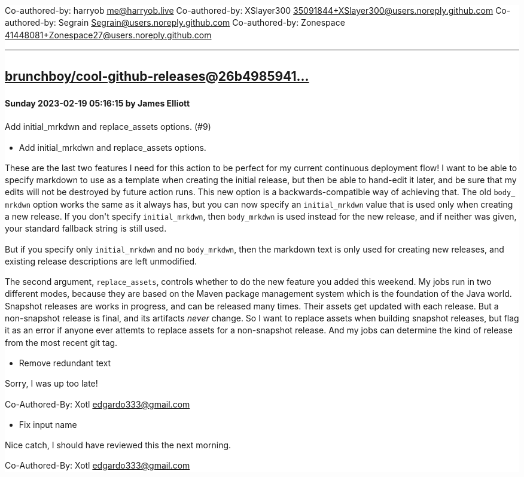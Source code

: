 Co-authored-by: harryob <me@harryob.live>
Co-authored-by: XSlayer300 <35091844+XSlayer300@users.noreply.github.com>
Co-authored-by: Segrain <Segrain@users.noreply.github.com>
Co-authored-by: Zonespace <41448081+Zonespace27@users.noreply.github.com>

---
## [brunchboy/cool-github-releases](https://github.com/brunchboy/cool-github-releases)@[26b4985941...](https://github.com/brunchboy/cool-github-releases/commit/26b49859417340b5c66142b535f3150a17b10700)
#### Sunday 2023-02-19 05:16:15 by James Elliott

Add initial_mrkdwn and replace_assets options. (#9)

* Add initial_mrkdwn and replace_assets options.

These are the last two features I need for this action to be perfect
for my current continuous deployment flow! I want to be able to
specify markdown to use as a template when creating the initial
release, but then be able to hand-edit it later, and be sure that my
edits will not be destroyed by future action runs. This new option is
a backwards-compatible way of achieving that. The old `body_mrkdwn`
option works the same as it always has, but you can now specify an
`initial_mrkdwn` value that is used only when creating a new release.
If you don't specify `initial_mrkdwn`, then `body_mrkdwn` is used
instead for the new release, and if neither was given, your standard
fallback string is still used.

But if you specify only `initial_mrkdwn` and no `body_mrkdwn`, then
the markdown text is only used for creating new releases, and existing
release descriptions are left unmodified.

The second argument, `replace_assets`, controls whether to do the new
feature you added this weekend. My jobs run in two different modes,
because they are based on the Maven package management system which is
the foundation of the Java world. Snapshot releases are works in
progress, and can be released many times. Their assets get updated
with each release. But a non-snapshot release is final, and its
artifacts _never_ change. So I want to replace assets when building
snapshot releases, but flag it as an error if anyone ever attemts to
replace assets for a non-snapshot release. And my jobs can determine
the kind of release from the most recent git tag.

* Remove redundant text

Sorry, I was up too late!

Co-Authored-By: Xotl <edgardo333@gmail.com>

* Fix input name

Nice catch, I should have reviewed this the next morning.

Co-Authored-By: Xotl <edgardo333@gmail.com>
